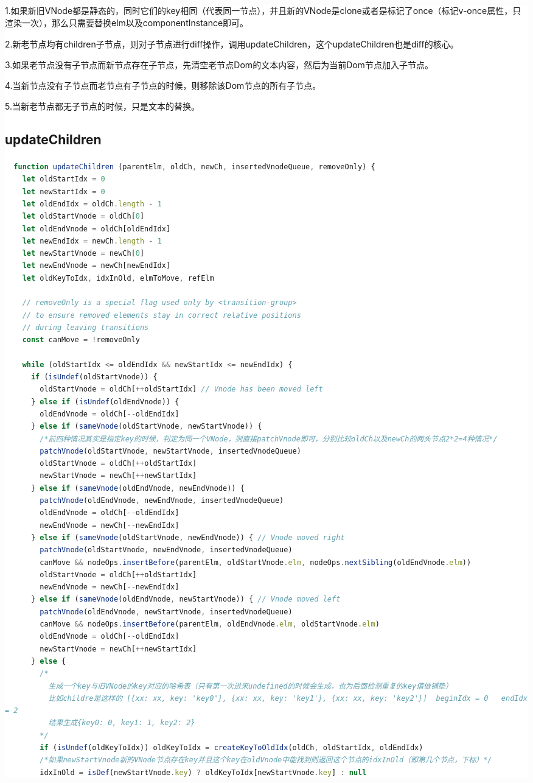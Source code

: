 1.如果新旧VNode都是静态的，同时它们的key相同（代表同一节点），并且新的VNode是clone或者是标记了once（标记v-once属性，只渲染一次），那么只需要替换elm以及componentInstance即可。

2.新老节点均有children子节点，则对子节点进行diff操作，调用updateChildren，这个updateChildren也是diff的核心。

3.如果老节点没有子节点而新节点存在子节点，先清空老节点Dom的文本内容，然后为当前Dom节点加入子节点。

4.当新节点没有子节点而老节点有子节点的时候，则移除该Dom节点的所有子节点。

5.当新老节点都无子节点的时候，只是文本的替换。

## updateChildren

```javascript
  function updateChildren (parentElm, oldCh, newCh, insertedVnodeQueue, removeOnly) {
    let oldStartIdx = 0
    let newStartIdx = 0
    let oldEndIdx = oldCh.length - 1
    let oldStartVnode = oldCh[0]
    let oldEndVnode = oldCh[oldEndIdx]
    let newEndIdx = newCh.length - 1
    let newStartVnode = newCh[0]
    let newEndVnode = newCh[newEndIdx]
    let oldKeyToIdx, idxInOld, elmToMove, refElm

    // removeOnly is a special flag used only by <transition-group>
    // to ensure removed elements stay in correct relative positions
    // during leaving transitions
    const canMove = !removeOnly

    while (oldStartIdx <= oldEndIdx && newStartIdx <= newEndIdx) {
      if (isUndef(oldStartVnode)) {
        oldStartVnode = oldCh[++oldStartIdx] // Vnode has been moved left
      } else if (isUndef(oldEndVnode)) {
        oldEndVnode = oldCh[--oldEndIdx]
      } else if (sameVnode(oldStartVnode, newStartVnode)) {
        /*前四种情况其实是指定key的时候，判定为同一个VNode，则直接patchVnode即可，分别比较oldCh以及newCh的两头节点2*2=4种情况*/
        patchVnode(oldStartVnode, newStartVnode, insertedVnodeQueue)
        oldStartVnode = oldCh[++oldStartIdx]
        newStartVnode = newCh[++newStartIdx]
      } else if (sameVnode(oldEndVnode, newEndVnode)) {
        patchVnode(oldEndVnode, newEndVnode, insertedVnodeQueue)
        oldEndVnode = oldCh[--oldEndIdx]
        newEndVnode = newCh[--newEndIdx]
      } else if (sameVnode(oldStartVnode, newEndVnode)) { // Vnode moved right
        patchVnode(oldStartVnode, newEndVnode, insertedVnodeQueue)
        canMove && nodeOps.insertBefore(parentElm, oldStartVnode.elm, nodeOps.nextSibling(oldEndVnode.elm))
        oldStartVnode = oldCh[++oldStartIdx]
        newEndVnode = newCh[--newEndIdx]
      } else if (sameVnode(oldEndVnode, newStartVnode)) { // Vnode moved left
        patchVnode(oldEndVnode, newStartVnode, insertedVnodeQueue)
        canMove && nodeOps.insertBefore(parentElm, oldEndVnode.elm, oldStartVnode.elm)
        oldEndVnode = oldCh[--oldEndIdx]
        newStartVnode = newCh[++newStartIdx]
      } else {
        /*
          生成一个key与旧VNode的key对应的哈希表（只有第一次进来undefined的时候会生成，也为后面检测重复的key值做铺垫）
          比如childre是这样的 [{xx: xx, key: 'key0'}, {xx: xx, key: 'key1'}, {xx: xx, key: 'key2'}]  beginIdx = 0   endIdx = 2  
          结果生成{key0: 0, key1: 1, key2: 2}
        */
        if (isUndef(oldKeyToIdx)) oldKeyToIdx = createKeyToOldIdx(oldCh, oldStartIdx, oldEndIdx)
        /*如果newStartVnode新的VNode节点存在key并且这个key在oldVnode中能找到则返回这个节点的idxInOld（即第几个节点，下标）*/
        idxInOld = isDef(newStartVnode.key) ? oldKeyToIdx[newStartVnode.key] : null
```